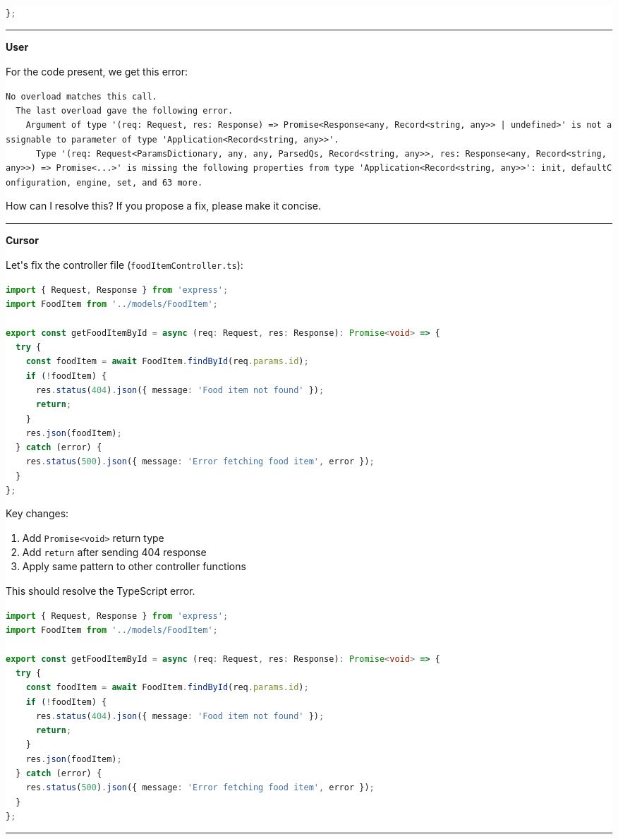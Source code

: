 ```typescript
};
```

---

**User**

For the code present, we get this error:
```
No overload matches this call.
  The last overload gave the following error.
    Argument of type '(req: Request, res: Response) => Promise<Response<any, Record<string, any>> | undefined>' is not assignable to parameter of type 'Application<Record<string, any>>'.
      Type '(req: Request<ParamsDictionary, any, any, ParsedQs, Record<string, any>>, res: Response<any, Record<string, any>>) => Promise<...>' is missing the following properties from type 'Application<Record<string, any>>': init, defaultConfiguration, engine, set, and 63 more.
```
How can I resolve this? If you propose a fix, please make it concise.

---

**Cursor**

Let's fix the controller file (`foodItemController.ts`):

```typescript
import { Request, Response } from 'express';
import FoodItem from '../models/FoodItem';

export const getFoodItemById = async (req: Request, res: Response): Promise<void> => {
  try {
    const foodItem = await FoodItem.findById(req.params.id);
    if (!foodItem) {
      res.status(404).json({ message: 'Food item not found' });
      return;
    }
    res.json(foodItem);
  } catch (error) {
    res.status(500).json({ message: 'Error fetching food item', error });
  }
};
```

Key changes:
1. Add `Promise<void>` return type
2. Add `return` after sending 404 response
3. Apply same pattern to other controller functions

This should resolve the TypeScript error.

```typescript
import { Request, Response } from 'express';
import FoodItem from '../models/FoodItem';

export const getFoodItemById = async (req: Request, res: Response): Promise<void> => {
  try {
    const foodItem = await FoodItem.findById(req.params.id);
    if (!foodItem) {
      res.status(404).json({ message: 'Food item not found' });
      return;
    }
    res.json(foodItem);
  } catch (error) {
    res.status(500).json({ message: 'Error fetching food item', error });
  }
};
```

---